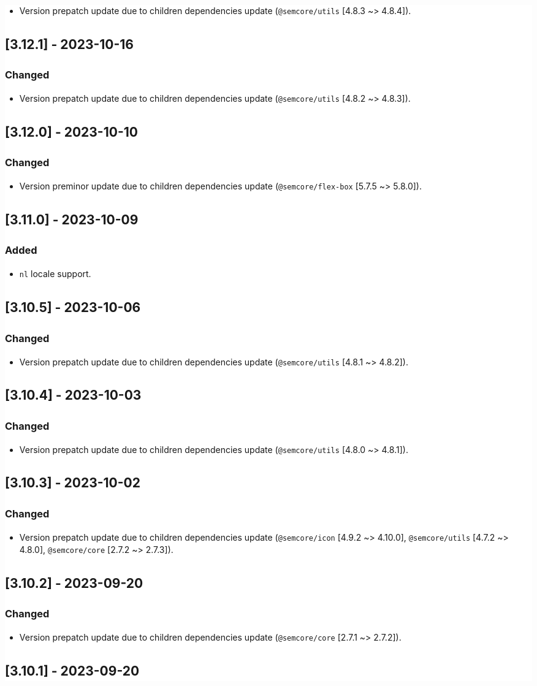 * Version prepatch update due to children dependencies update (`@semcore/utils` [4.8.3 ~> 4.8.4]).

## [3.12.1] - 2023-10-16

### Changed

* Version prepatch update due to children dependencies update (`@semcore/utils` [4.8.2 ~> 4.8.3]).

## [3.12.0] - 2023-10-10

### Changed

* Version preminor update due to children dependencies update (`@semcore/flex-box` [5.7.5 ~> 5.8.0]).

## [3.11.0] - 2023-10-09

### Added

* `nl` locale support.

## [3.10.5] - 2023-10-06

### Changed

* Version prepatch update due to children dependencies update (`@semcore/utils` [4.8.1 ~> 4.8.2]).

## [3.10.4] - 2023-10-03

### Changed

* Version prepatch update due to children dependencies update (`@semcore/utils` [4.8.0 ~> 4.8.1]).

## [3.10.3] - 2023-10-02

### Changed

* Version prepatch update due to children dependencies update (`@semcore/icon` [4.9.2 ~> 4.10.0],  `@semcore/utils` [4.7.2 ~> 4.8.0],  `@semcore/core` [2.7.2 ~> 2.7.3]).

## [3.10.2] - 2023-09-20

### Changed

* Version prepatch update due to children dependencies update (`@semcore/core` [2.7.1 ~> 2.7.2]).

## [3.10.1] - 2023-09-20
